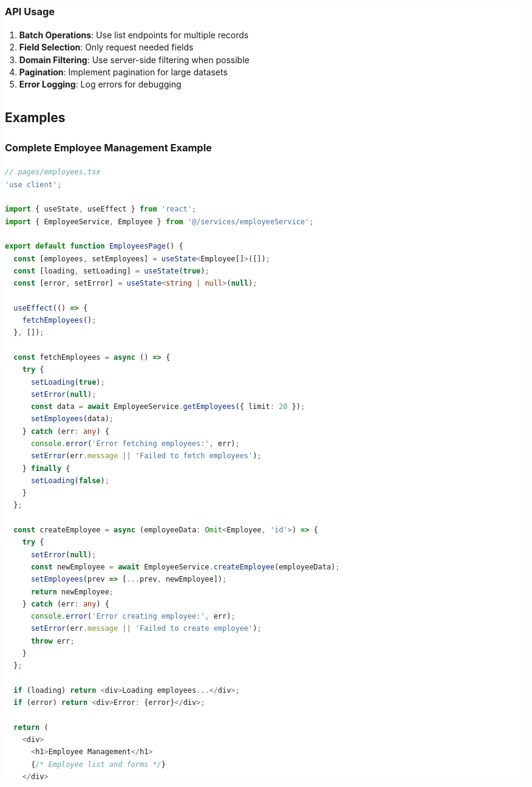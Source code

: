 ### API Usage

1. **Batch Operations**: Use list endpoints for multiple records
2. **Field Selection**: Only request needed fields
3. **Domain Filtering**: Use server-side filtering when possible
4. **Pagination**: Implement pagination for large datasets
5. **Error Logging**: Log errors for debugging

## Examples

### Complete Employee Management Example

```typescript
// pages/employees.tsx
'use client';

import { useState, useEffect } from 'react';
import { EmployeeService, Employee } from '@/services/employeeService';

export default function EmployeesPage() {
  const [employees, setEmployees] = useState<Employee[]>([]);
  const [loading, setLoading] = useState(true);
  const [error, setError] = useState<string | null>(null);

  useEffect(() => {
    fetchEmployees();
  }, []);

  const fetchEmployees = async () => {
    try {
      setLoading(true);
      setError(null);
      const data = await EmployeeService.getEmployees({ limit: 20 });
      setEmployees(data);
    } catch (err: any) {
      console.error('Error fetching employees:', err);
      setError(err.message || 'Failed to fetch employees');
    } finally {
      setLoading(false);
    }
  };

  const createEmployee = async (employeeData: Omit<Employee, 'id'>) => {
    try {
      setError(null);
      const newEmployee = await EmployeeService.createEmployee(employeeData);
      setEmployees(prev => [...prev, newEmployee]);
      return newEmployee;
    } catch (err: any) {
      console.error('Error creating employee:', err);
      setError(err.message || 'Failed to create employee');
      throw err;
    }
  };

  if (loading) return <div>Loading employees...</div>;
  if (error) return <div>Error: {error}</div>;

  return (
    <div>
      <h1>Employee Management</h1>
      {/* Employee list and forms */}
    </div>
```